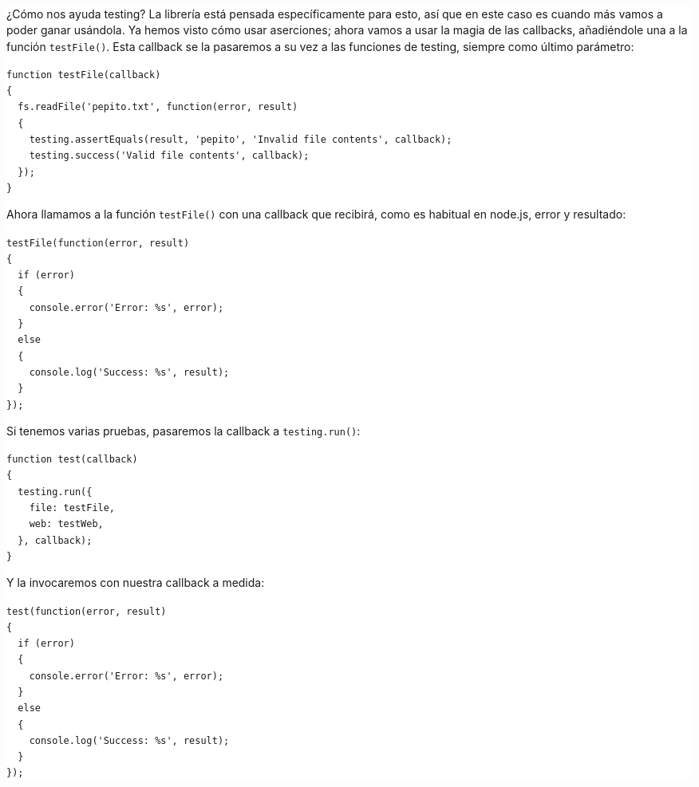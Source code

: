 ¿Cómo nos ayuda testing? La librería está pensada específicamente para esto, así que en este caso es cuando más vamos a poder ganar usándola. Ya hemos visto cómo usar aserciones; ahora vamos a usar la magia de las callbacks, añadiéndole una a la función `testFile()`. Esta callback se la pasaremos a su vez a las funciones de testing, siempre como último parámetro:

```
function testFile(callback)
{
  fs.readFile('pepito.txt', function(error, result)
  {
    testing.assertEquals(result, 'pepito', 'Invalid file contents', callback);
    testing.success('Valid file contents', callback);
  });
}
```

Ahora llamamos a la función `testFile()` con una callback que recibirá, como es habitual en node.js, error y resultado:

```
testFile(function(error, result)
{
  if (error)
  {
    console.error('Error: %s', error);
  }
  else
  {
    console.log('Success: %s', result);
  }
});
```

Si tenemos varias pruebas, pasaremos la callback a `testing.run()`:

```
function test(callback)
{
  testing.run({
    file: testFile,
    web: testWeb,
  }, callback);
}
```

Y la invocaremos con nuestra callback a medida:

```
test(function(error, result)
{
  if (error)
  {
    console.error('Error: %s', error);
  }
  else
  {
    console.log('Success: %s', result);
  }
});
```
